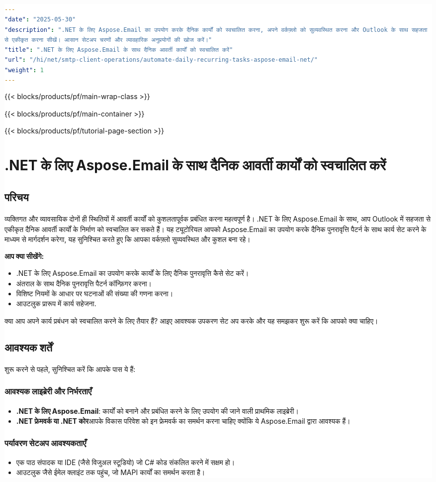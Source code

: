 ```yaml
---
"date": "2025-05-30"
"description": ".NET के लिए Aspose.Email का उपयोग करके दैनिक कार्यों को स्वचालित करना, अपने वर्कफ़्लो को सुव्यवस्थित करना और Outlook के साथ सहजता से एकीकृत करना सीखें। आसान सेटअप चरणों और व्यावहारिक अनुप्रयोगों की खोज करें।"
"title": ".NET के लिए Aspose.Email के साथ दैनिक आवर्ती कार्यों को स्वचालित करें"
"url": "/hi/net/smtp-client-operations/automate-daily-recurring-tasks-aspose-email-net/"
"weight": 1
---
```


{{< blocks/products/pf/main-wrap-class >}}

{{< blocks/products/pf/main-container >}}

{{< blocks/products/pf/tutorial-page-section >}}
# .NET के लिए Aspose.Email के साथ दैनिक आवर्ती कार्यों को स्वचालित करें

## परिचय

व्यक्तिगत और व्यावसायिक दोनों ही स्थितियों में आवर्ती कार्यों को कुशलतापूर्वक प्रबंधित करना महत्वपूर्ण है। .NET के लिए Aspose.Email के साथ, आप Outlook में सहजता से एकीकृत दैनिक आवर्ती कार्यों के निर्माण को स्वचालित कर सकते हैं। यह ट्यूटोरियल आपको Aspose.Email का उपयोग करके दैनिक पुनरावृत्ति पैटर्न के साथ कार्य सेट करने के माध्यम से मार्गदर्शन करेगा, यह सुनिश्चित करते हुए कि आपका वर्कफ़्लो सुव्यवस्थित और कुशल बना रहे।

**आप क्या सीखेंगे:**
- .NET के लिए Aspose.Email का उपयोग करके कार्यों के लिए दैनिक पुनरावृत्ति कैसे सेट करें।
- अंतराल के साथ दैनिक पुनरावृत्ति पैटर्न कॉन्फ़िगर करना।
- विशिष्ट नियमों के आधार पर घटनाओं की संख्या की गणना करना।
- आउटलुक प्रारूप में कार्य सहेजना.

क्या आप अपने कार्य प्रबंधन को स्वचालित करने के लिए तैयार हैं? आइए आवश्यक उपकरण सेट अप करके और यह समझकर शुरू करें कि आपको क्या चाहिए।

## आवश्यक शर्तें

शुरू करने से पहले, सुनिश्चित करें कि आपके पास ये हैं:

### आवश्यक लाइब्रेरी और निर्भरताएँ
- **.NET के लिए Aspose.Email**: कार्यों को बनाने और प्रबंधित करने के लिए उपयोग की जाने वाली प्राथमिक लाइब्रेरी।
- **.NET फ्रेमवर्क या .NET कोर**आपके विकास परिवेश को इन फ्रेमवर्क का समर्थन करना चाहिए क्योंकि ये Aspose.Email द्वारा आवश्यक हैं।

### पर्यावरण सेटअप आवश्यकताएँ
- एक पाठ संपादक या IDE (जैसे विजुअल स्टूडियो) जो C# कोड संकलित करने में सक्षम हो।
- आउटलुक जैसे ईमेल क्लाइंट तक पहुंच, जो MAPI कार्यों का समर्थन करता है।
